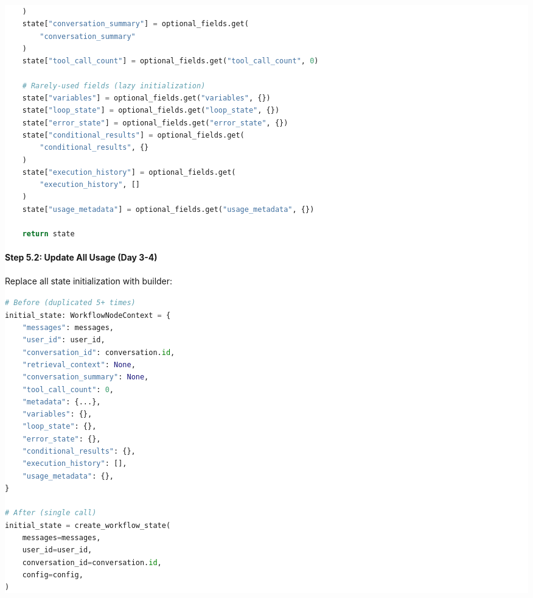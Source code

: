 ```python
    )
    state["conversation_summary"] = optional_fields.get(
        "conversation_summary"
    )
    state["tool_call_count"] = optional_fields.get("tool_call_count", 0)
    
    # Rarely-used fields (lazy initialization)
    state["variables"] = optional_fields.get("variables", {})
    state["loop_state"] = optional_fields.get("loop_state", {})
    state["error_state"] = optional_fields.get("error_state", {})
    state["conditional_results"] = optional_fields.get(
        "conditional_results", {}
    )
    state["execution_history"] = optional_fields.get(
        "execution_history", []
    )
    state["usage_metadata"] = optional_fields.get("usage_metadata", {})
    
    return state
```

#### Step 5.2: Update All Usage (Day 3-4)

Replace all state initialization with builder:

```python
# Before (duplicated 5+ times)
initial_state: WorkflowNodeContext = {
    "messages": messages,
    "user_id": user_id,
    "conversation_id": conversation.id,
    "retrieval_context": None,
    "conversation_summary": None,
    "tool_call_count": 0,
    "metadata": {...},
    "variables": {},
    "loop_state": {},
    "error_state": {},
    "conditional_results": {},
    "execution_history": [],
    "usage_metadata": {},
}

# After (single call)
initial_state = create_workflow_state(
    messages=messages,
    user_id=user_id,
    conversation_id=conversation.id,
    config=config,
)
```
